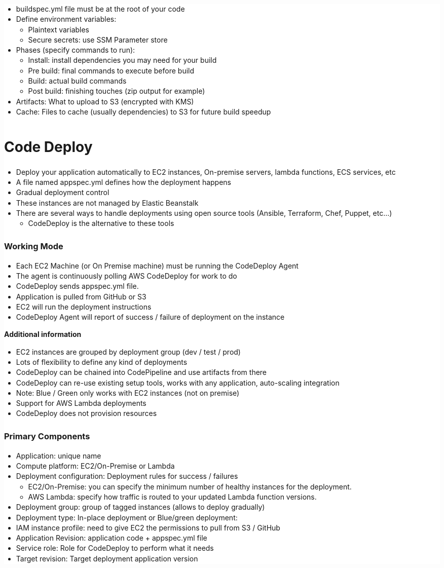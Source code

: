 - buildspec.yml file must be at the root of your code
- Define environment variables:
    - Plaintext variables
    - Secure secrets: use SSM Parameter store
- Phases (specify commands to run):
    - Install: install dependencies you may need for your build
    - Pre build: final commands to execute before build
    - Build: actual build commands
    - Post build: finishing touches (zip output for example)
- Artifacts: What to upload to S3 (encrypted with KMS)
- Cache: Files to cache (usually dependencies) to S3 for future build speedup
# Code Deploy

- Deploy your application automatically to EC2 instances, On-premise servers, lambda functions, ECS services, etc
- A file named appspec.yml defines how the deployment happens
- Gradual deployment control
- These instances are not managed by Elastic Beanstalk
- There are several ways to handle deployments using open source tools (Ansible, Terraform, Chef, Puppet, etc...)
    - CodeDeploy is the alternative to these tools
### Working Mode

- Each EC2 Machine (or On Premise machine) must be running the CodeDeploy Agent
- The agent is continuously polling AWS CodeDeploy for work to do
- CodeDeploy sends appspec.yml file.
- Application is pulled from GitHub or S3
- EC2 will run the deployment instructions
- CodeDeploy Agent will report of success / failure of deployment on the instance

**Additional information**
- EC2 instances are grouped by deployment group (dev / test / prod)
- Lots of flexibility to define any kind of deployments
- CodeDeploy can be chained into CodePipeline and use artifacts from there
- CodeDeploy can re-use existing setup tools, works with any application, auto-scaling integration
- Note: Blue / Green only works with EC2 instances (not on premise)
- Support for AWS Lambda deployments
- CodeDeploy does not provision resources

### Primary Components

- Application: unique name
- Compute platform: EC2/On-Premise or Lambda
- Deployment configuration: Deployment rules for success / failures
    - EC2/On-Premise: you can specify the minimum number of healthy instances for the deployment.
    - AWS Lambda: specify how traffic is routed to your updated Lambda function versions.
- Deployment group: group of tagged instances (allows to deploy gradually)
- Deployment type: In-place deployment or Blue/green deployment:
- IAM instance profile: need to give EC2 the permissions to pull from S3 / GitHub
- Application Revision: application code + appspec.yml file
- Service role: Role for CodeDeploy to perform what it needs
- Target revision: Target deployment application version
